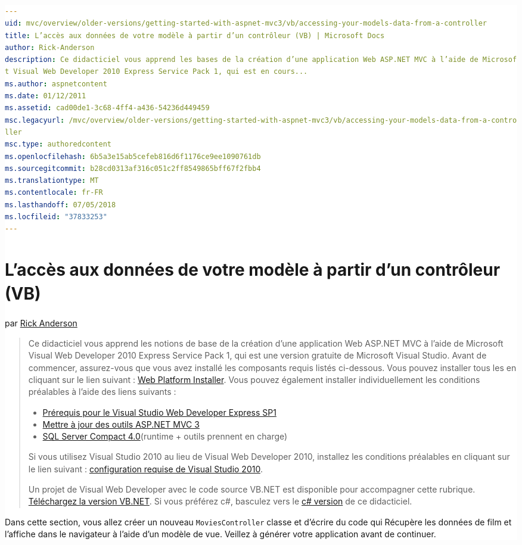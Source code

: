 ```yaml
---
uid: mvc/overview/older-versions/getting-started-with-aspnet-mvc3/vb/accessing-your-models-data-from-a-controller
title: L’accès aux données de votre modèle à partir d’un contrôleur (VB) | Microsoft Docs
author: Rick-Anderson
description: Ce didacticiel vous apprend les bases de la création d’une application Web ASP.NET MVC à l’aide de Microsoft Visual Web Developer 2010 Express Service Pack 1, qui est en cours...
ms.author: aspnetcontent
ms.date: 01/12/2011
ms.assetid: cad00de1-3c68-4ff4-a436-54236d449459
msc.legacyurl: /mvc/overview/older-versions/getting-started-with-aspnet-mvc3/vb/accessing-your-models-data-from-a-controller
msc.type: authoredcontent
ms.openlocfilehash: 6b5a3e15ab5cefeb816d6f1176ce9ee1090761db
ms.sourcegitcommit: b28cd0313af316c051c2ff8549865bff67f2fbb4
ms.translationtype: MT
ms.contentlocale: fr-FR
ms.lasthandoff: 07/05/2018
ms.locfileid: "37833253"
---
```

<a name="accessing-your-models-data-from-a-controller-vb"></a>L’accès aux données de votre modèle à partir d’un contrôleur (VB)
====================
par [Rick Anderson](https://github.com/Rick-Anderson)

> Ce didacticiel vous apprend les notions de base de la création d’une application Web ASP.NET MVC à l’aide de Microsoft Visual Web Developer 2010 Express Service Pack 1, qui est une version gratuite de Microsoft Visual Studio. Avant de commencer, assurez-vous que vous avez installé les composants requis listés ci-dessous. Vous pouvez installer tous les en cliquant sur le lien suivant : [Web Platform Installer](https://www.microsoft.com/web/gallery/install.aspx?appid=VWD2010SP1Pack). Vous pouvez également installer individuellement les conditions préalables à l’aide des liens suivants :
> 
> - [Prérequis pour le Visual Studio Web Developer Express SP1](https://www.microsoft.com/web/gallery/install.aspx?appid=VWD2010SP1Pack)
> - [Mettre à jour des outils ASP.NET MVC 3](https://www.microsoft.com/web/gallery/install.aspx?appsxml=&amp;appid=MVC3)
> - [SQL Server Compact 4.0](https://www.microsoft.com/web/gallery/install.aspx?appid=SQLCE;SQLCEVSTools_4_0)(runtime + outils prennent en charge)
> 
> Si vous utilisez Visual Studio 2010 au lieu de Visual Web Developer 2010, installez les conditions préalables en cliquant sur le lien suivant : [configuration requise de Visual Studio 2010](https://www.microsoft.com/web/gallery/install.aspx?appsxml=&amp;appid=VS2010SP1Pack).
> 
> Un projet de Visual Web Developer avec le code source VB.NET est disponible pour accompagner cette rubrique. [Téléchargez la version VB.NET](https://code.msdn.microsoft.com/Introduction-to-MVC-3-10d1b098). Si vous préférez c#, basculez vers le [c# version](../cs/accessing-your-models-data-from-a-controller.md) de ce didacticiel.


Dans cette section, vous allez créer un nouveau `MoviesController` classe et d’écrire du code qui Récupère les données de film et l’affiche dans le navigateur à l’aide d’un modèle de vue. Veillez à générer votre application avant de continuer.
